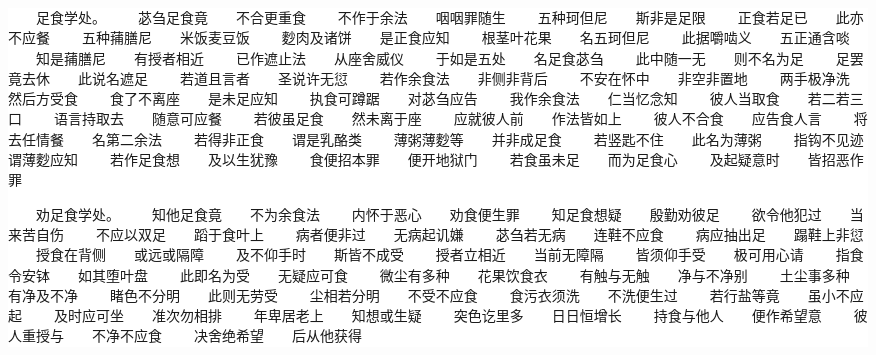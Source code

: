 　　足食学处。
　　苾刍足食竟　　不合更重食
　　不作于余法　　咽咽罪随生
　　五种珂但尼　　斯非是足限
　　正食若足已　　此亦不应餐
　　五种蒱膳尼　　米饭麦豆饭
　　麨肉及诸饼　　是正食应知
　　根茎叶花果　　名五珂但尼
　　此据嚼啮义　　五正通含啖
　　知是蒱膳尼　　有授者相近
　　已作遮止法　　从座舍威仪
　　于如是五处　　名足食苾刍
　　此中随一无　　则不名为足
　　足罢竟去休　　此说名遮足
　　若道且言者　　圣说许无愆
　　若作余食法　　非侧非背后
　　不安在怀中　　非空非置地
　　两手极净洗　　然后方受食
　　食了不离座　　是未足应知
　　执食可蹲踞　　对苾刍应告
　　我作余食法　　仁当忆念知
　　彼人当取食　　若二若三口
　　语言持取去　　随意可应餐
　　若彼虽足食　　然未离于座
　　应就彼人前　　作法皆如上
　　彼人不合食　　应告食人言
　　将去任情餐　　名第二余法
　　若得非正食　　谓是乳酪类
　　薄粥薄麨等　　并非成足食
　　若竖匙不住　　此名为薄粥
　　指钩不见迹　　谓薄麨应知
　　若作足食想　　及以生犹豫
　　食便招本罪　　便开地狱门
　　若食虽未足　　而为足食心
　　及起疑意时　　皆招恶作罪

　　劝足食学处。
　　知他足食竟　　不为余食法
　　内怀于恶心　　劝食便生罪
　　知足食想疑　　殷勤劝彼足
　　欲令他犯过　　当来苦自伤
　　不应以双足　　蹈于食叶上
　　病者便非过　　无病起讥嫌
　　苾刍若无病　　连鞋不应食
　　病应抽出足　　蹋鞋上非愆
　　授食在背侧　　或远或隔障
　　及不仰手时　　斯皆不成受
　　授者立相近　　当前无障隔
　　皆须仰手受　　极可用心请
　　指食令安钵　　如其堕叶盘
　　此即名为受　　无疑应可食
　　微尘有多种　　花果饮食衣
　　有触与无触　　净与不净别
　　土尘事多种　　有净及不净
　　睹色不分明　　此则无劳受
　　尘相若分明　　不受不应食
　　食污衣须洗　　不洗便生过
　　若行盐等竟　　虽小不应起
　　及时应可坐　　准次勿相排
　　年卑居老上　　知想或生疑
　　突色讫里多　　日日恒增长
　　持食与他人　　便作希望意
　　彼人重授与　　不净不应食
　　决舍绝希望　　后从他获得